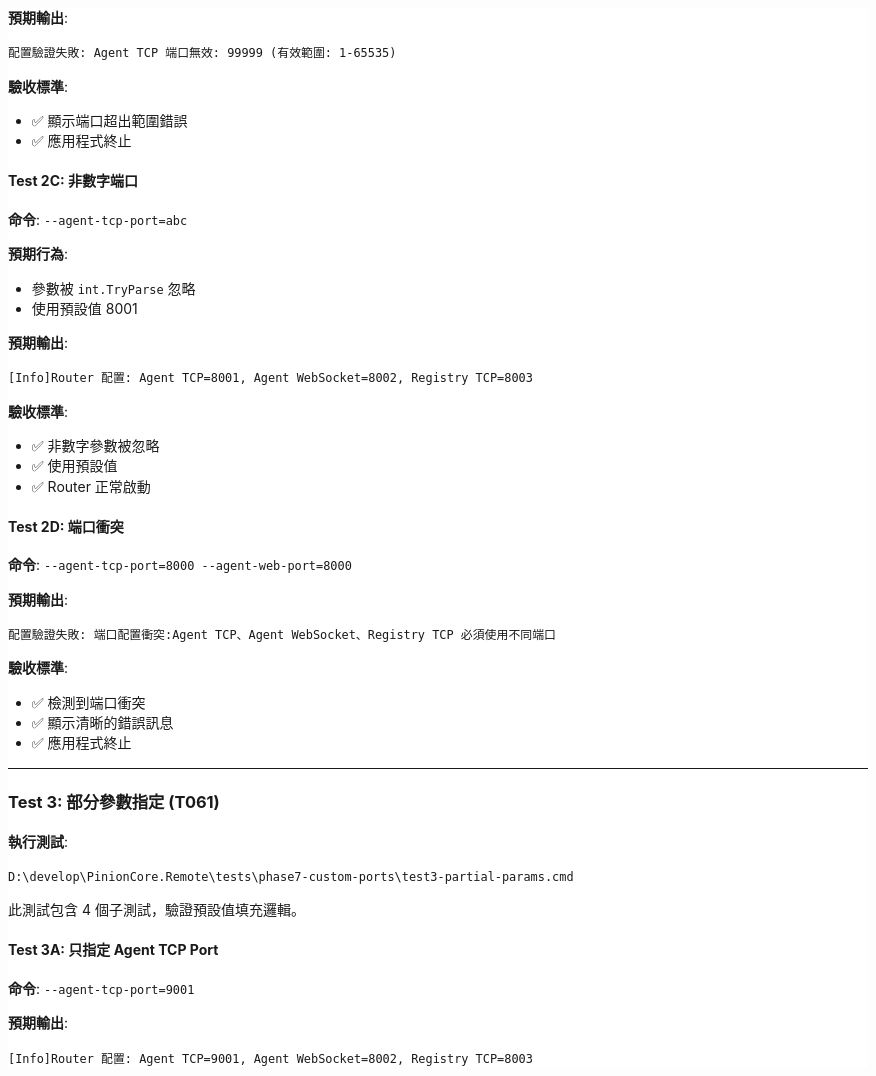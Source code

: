 **預期輸出**:
```
配置驗證失敗: Agent TCP 端口無效: 99999 (有效範圍: 1-65535)
```

**驗收標準**:
- ✅ 顯示端口超出範圍錯誤
- ✅ 應用程式終止

#### Test 2C: 非數字端口

**命令**: `--agent-tcp-port=abc`

**預期行為**:
- 參數被 `int.TryParse` 忽略
- 使用預設值 8001

**預期輸出**:
```
[Info]Router 配置: Agent TCP=8001, Agent WebSocket=8002, Registry TCP=8003
```

**驗收標準**:
- ✅ 非數字參數被忽略
- ✅ 使用預設值
- ✅ Router 正常啟動

#### Test 2D: 端口衝突

**命令**: `--agent-tcp-port=8000 --agent-web-port=8000`

**預期輸出**:
```
配置驗證失敗: 端口配置衝突:Agent TCP、Agent WebSocket、Registry TCP 必須使用不同端口
```

**驗收標準**:
- ✅ 檢測到端口衝突
- ✅ 顯示清晰的錯誤訊息
- ✅ 應用程式終止

---

### Test 3: 部分參數指定 (T061)

**執行測試**:
```cmd
D:\develop\PinionCore.Remote\tests\phase7-custom-ports\test3-partial-params.cmd
```

此測試包含 4 個子測試，驗證預設值填充邏輯。

#### Test 3A: 只指定 Agent TCP Port

**命令**: `--agent-tcp-port=9001`

**預期輸出**:
```
[Info]Router 配置: Agent TCP=9001, Agent WebSocket=8002, Registry TCP=8003
```

